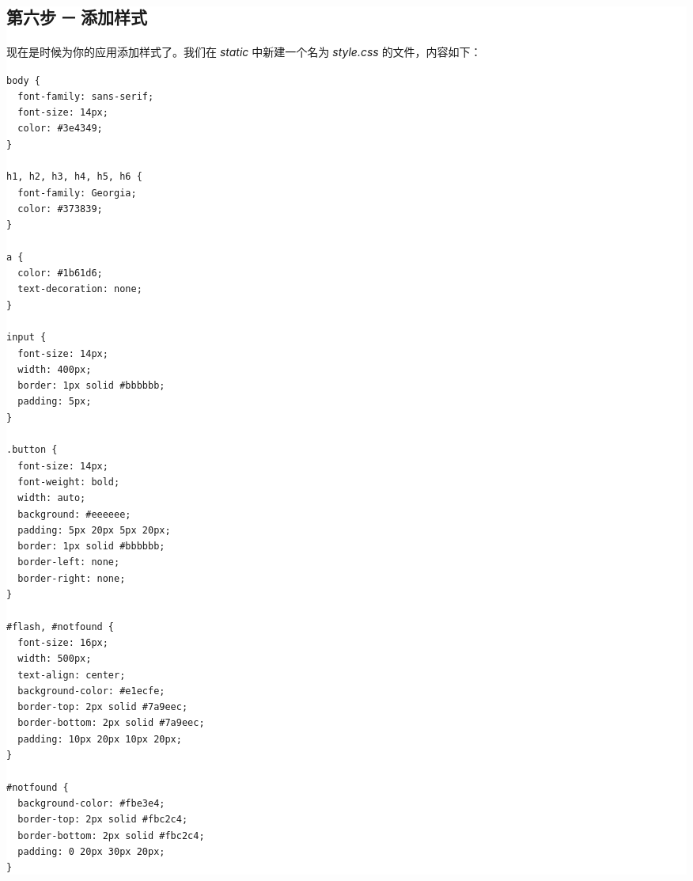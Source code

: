 ## 第六步 － 添加样式

现在是时候为你的应用添加样式了。我们在 *static* 中新建一个名为 *style.css* 的文件，内容如下：

	body {
	  font-family: sans-serif;
	  font-size: 14px;
	  color: #3e4349;
	}
	
	h1, h2, h3, h4, h5, h6 {
	  font-family: Georgia;
	  color: #373839;
	}
	
	a {
	  color: #1b61d6;
	  text-decoration: none;
	}
	
	input {
	  font-size: 14px;
	  width: 400px;
	  border: 1px solid #bbbbbb;
	  padding: 5px;
	}
	
	.button {
	  font-size: 14px;
	  font-weight: bold;
	  width: auto;
	  background: #eeeeee;
	  padding: 5px 20px 5px 20px;
	  border: 1px solid #bbbbbb;
	  border-left: none;
	  border-right: none;
	}
	
	#flash, #notfound {
	  font-size: 16px;
	  width: 500px;
	  text-align: center;
	  background-color: #e1ecfe;
	  border-top: 2px solid #7a9eec;
	  border-bottom: 2px solid #7a9eec;
	  padding: 10px 20px 10px 20px;
	}
	
	#notfound {
	  background-color: #fbe3e4;
	  border-top: 2px solid #fbc2c4;
	  border-bottom: 2px solid #fbc2c4;
	  padding: 0 20px 30px 20px;
	}
	